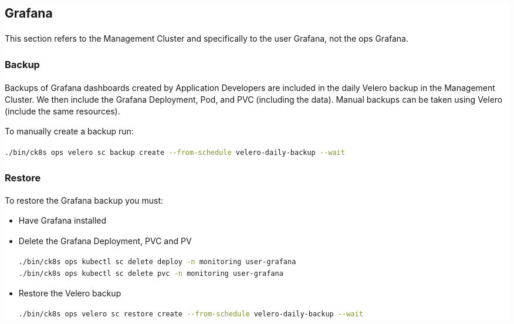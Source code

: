 ## Grafana

This section refers to the Management Cluster and specifically to the user Grafana, not the ops Grafana.

### Backup

Backups of Grafana dashboards created by Application Developers are included in the daily Velero backup in the Management Cluster.
We then include the Grafana Deployment, Pod, and PVC (including the data).
Manual backups can be taken using Velero (include the same resources).

To manually create a backup run:

```bash
./bin/ck8s ops velero sc backup create --from-schedule velero-daily-backup --wait
```

### Restore

To restore the Grafana backup you must:

- Have Grafana installed
- Delete the Grafana Deployment, PVC and PV

  ```bash
  ./bin/ck8s ops kubectl sc delete deploy -n monitoring user-grafana
  ./bin/ck8s ops kubectl sc delete pvc -n monitoring user-grafana
  ```

- Restore the Velero backup

  ```bash
  ./bin/ck8s ops velero sc restore create --from-schedule velero-daily-backup --wait
  ```
